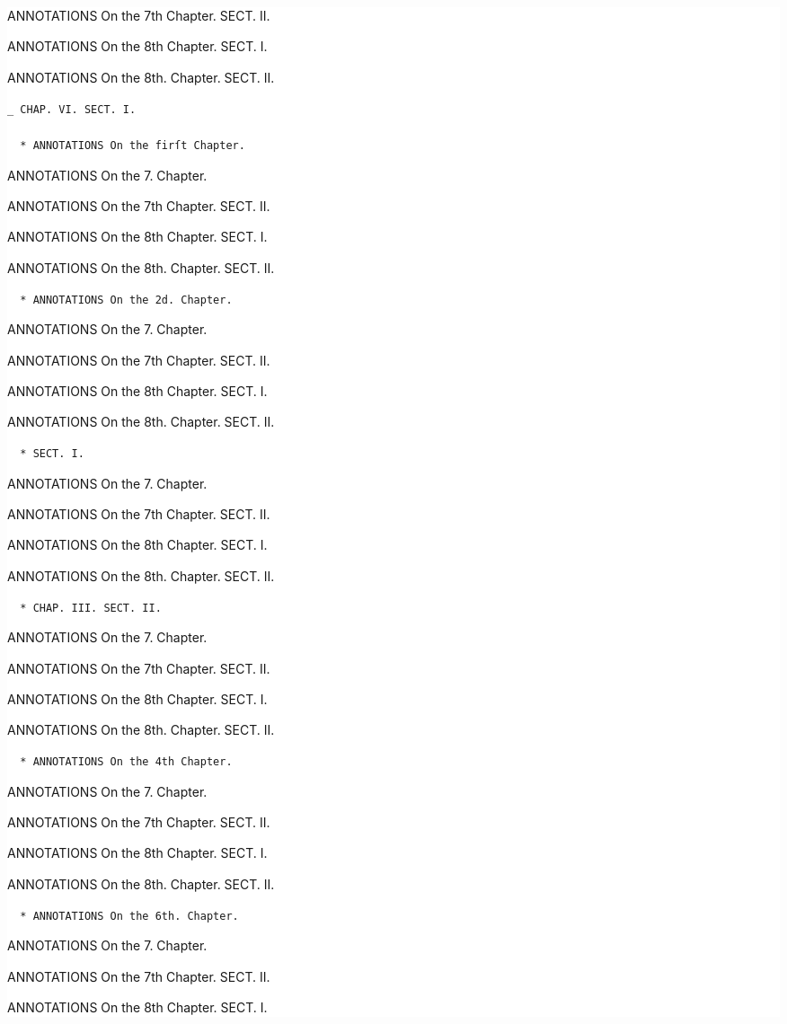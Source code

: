 ANNOTATIONS On the 7th Chapter. SECT. II.

ANNOTATIONS On the 8th Chapter. SECT. I.

ANNOTATIONS On the 8th. Chapter. SECT. II.

    _ CHAP. VI. SECT. I.

      * ANNOTATIONS On the firſt Chapter.

ANNOTATIONS On the 7. Chapter.

ANNOTATIONS On the 7th Chapter. SECT. II.

ANNOTATIONS On the 8th Chapter. SECT. I.

ANNOTATIONS On the 8th. Chapter. SECT. II.

      * ANNOTATIONS On the 2d. Chapter.

ANNOTATIONS On the 7. Chapter.

ANNOTATIONS On the 7th Chapter. SECT. II.

ANNOTATIONS On the 8th Chapter. SECT. I.

ANNOTATIONS On the 8th. Chapter. SECT. II.

      * SECT. I.

ANNOTATIONS On the 7. Chapter.

ANNOTATIONS On the 7th Chapter. SECT. II.

ANNOTATIONS On the 8th Chapter. SECT. I.

ANNOTATIONS On the 8th. Chapter. SECT. II.

      * CHAP. III. SECT. II.

ANNOTATIONS On the 7. Chapter.

ANNOTATIONS On the 7th Chapter. SECT. II.

ANNOTATIONS On the 8th Chapter. SECT. I.

ANNOTATIONS On the 8th. Chapter. SECT. II.

      * ANNOTATIONS On the 4th Chapter.

ANNOTATIONS On the 7. Chapter.

ANNOTATIONS On the 7th Chapter. SECT. II.

ANNOTATIONS On the 8th Chapter. SECT. I.

ANNOTATIONS On the 8th. Chapter. SECT. II.

      * ANNOTATIONS On the 6th. Chapter.

ANNOTATIONS On the 7. Chapter.

ANNOTATIONS On the 7th Chapter. SECT. II.

ANNOTATIONS On the 8th Chapter. SECT. I.
